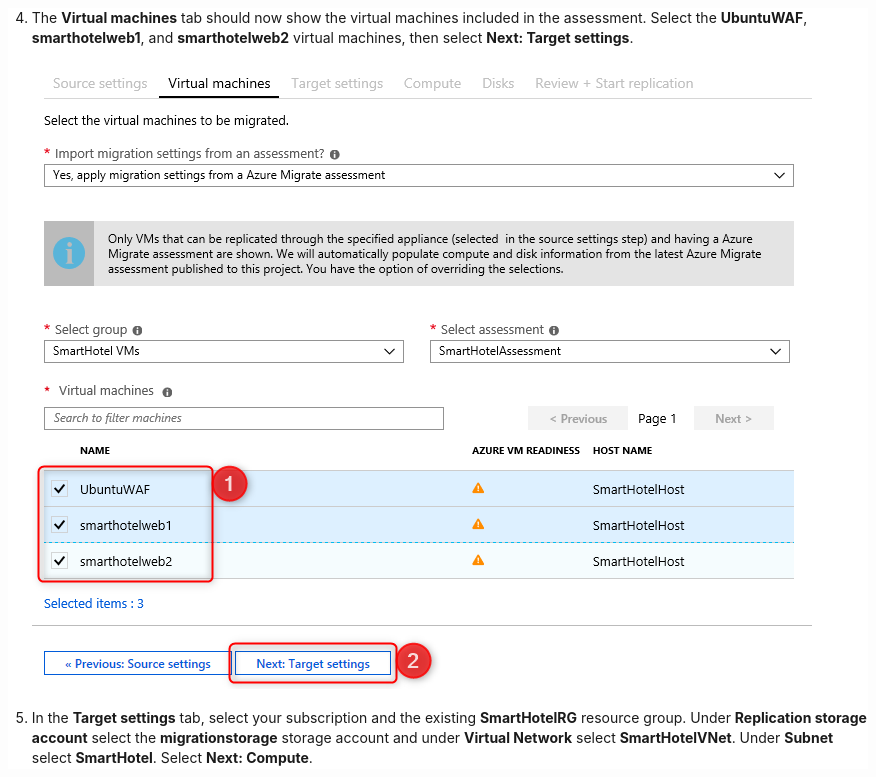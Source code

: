4. The **Virtual machines** tab should now show the virtual machines included in the assessment. Select the **UbuntuWAF**, **smarthotelweb1**, and **smarthotelweb2** virtual machines, then select **Next: Target settings**.

    ![Screenshot of the 'Virtual machines' tab of the 'Replicate' wizard in Azure Migrate Server Migration. The UbuntuWAF, smarthotelweb1, and smarthotelweb2 machines are selected.](images/Exercise3/replicate-4.png)

5. In the **Target settings** tab, select your subscription and the existing **SmartHotelRG** resource group. Under **Replication storage account** select the **migrationstorage** storage account and under **Virtual Network** select **SmartHotelVNet**. Under **Subnet** select **SmartHotel**. Select **Next: Compute**.
